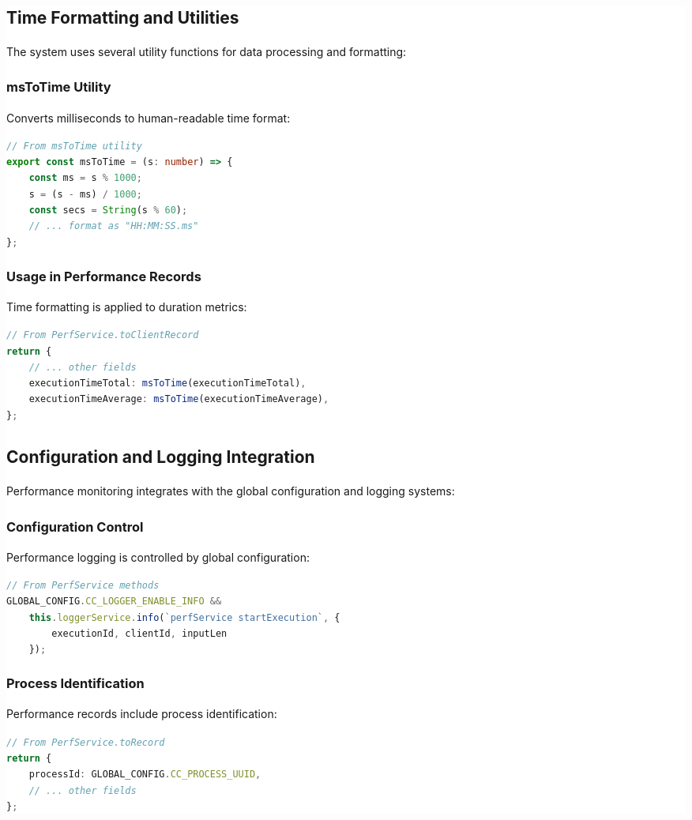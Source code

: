 ## Time Formatting and Utilities

The system uses several utility functions for data processing and formatting:

### msToTime Utility

Converts milliseconds to human-readable time format:

```typescript
// From msToTime utility
export const msToTime = (s: number) => {
    const ms = s % 1000;
    s = (s - ms) / 1000;
    const secs = String(s % 60);
    // ... format as "HH:MM:SS.ms"
};
```

### Usage in Performance Records

Time formatting is applied to duration metrics:

```typescript
// From PerfService.toClientRecord
return {
    // ... other fields
    executionTimeTotal: msToTime(executionTimeTotal),
    executionTimeAverage: msToTime(executionTimeAverage),
};
```

## Configuration and Logging Integration

Performance monitoring integrates with the global configuration and logging systems:

### Configuration Control

Performance logging is controlled by global configuration:

```typescript
// From PerfService methods
GLOBAL_CONFIG.CC_LOGGER_ENABLE_INFO &&
    this.loggerService.info(`perfService startExecution`, {
        executionId, clientId, inputLen
    });
```

### Process Identification

Performance records include process identification:

```typescript
// From PerfService.toRecord
return {
    processId: GLOBAL_CONFIG.CC_PROCESS_UUID,
    // ... other fields
};
```
